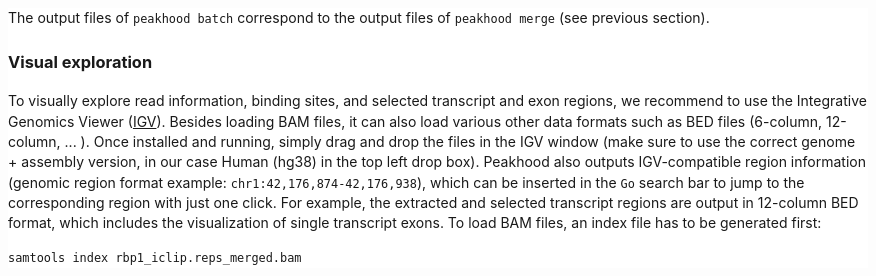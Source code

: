 The output files of `peakhood batch` correspond to the output files of `peakhood merge` (see previous section).




### Visual exploration


To visually explore read information, binding sites, and selected transcript and exon regions, we recommend to use the Integrative Genomics Viewer ([IGV](https://software.broadinstitute.org/software/igv/)). Besides loading BAM files, it can also load various other data formats such as BED files (6-column, 12-column, ... ). Once installed and running, simply drag and drop the files in the IGV window (make sure to use the correct genome + assembly version, in our case Human (hg38) in the top left drop box). Peakhood also outputs IGV-compatible region information (genomic region format example: `chr1:42,176,874-42,176,938`), which can be inserted in the `Go` search bar to jump to the corresponding region with just one click. For example, the extracted and selected transcript regions are output in 12-column BED format, which includes the visualization of single transcript exons. To load BAM files, an index file has to be generated first:

```
samtools index rbp1_iclip.reps_merged.bam
```





